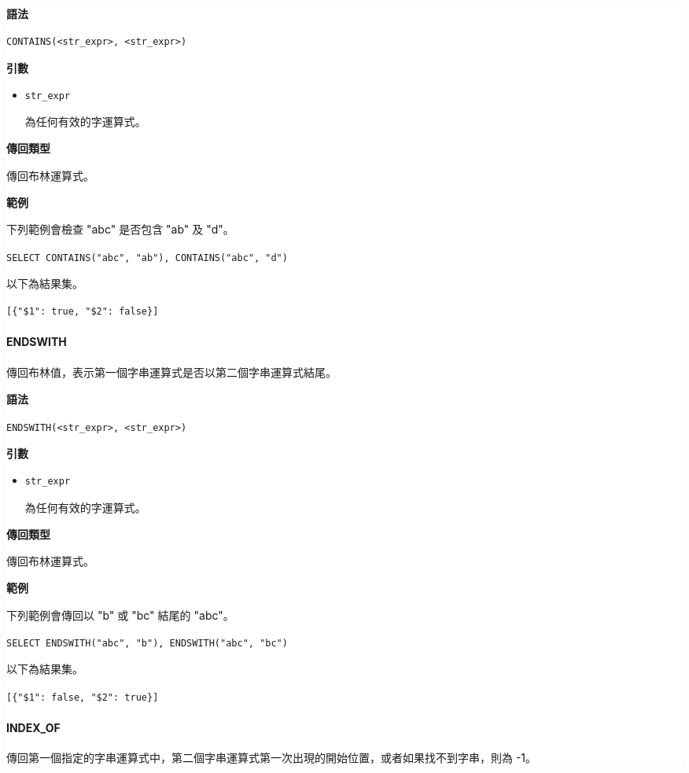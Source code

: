  **語法**  
  
```  
CONTAINS(<str_expr>, <str_expr>)  
```  
  
 **引數**  
  
-   `str_expr`  
  
     為任何有效的字運算式。  
  
 **傳回類型**  
  
 傳回布林運算式。  
  
 **範例**  
  
 下列範例會檢查 "abc" 是否包含 "ab" 及 "d"。  
  
```  
SELECT CONTAINS("abc", "ab"), CONTAINS("abc", "d")  
```  
  
 以下為結果集。  
  
```  
[{"$1": true, "$2": false}]  
```  
  
####  <a name="bk_endswith"></a> ENDSWITH  
 傳回布林值，表示第一個字串運算式是否以第二個字串運算式結尾。  
  
 **語法**  
  
```  
ENDSWITH(<str_expr>, <str_expr>)  
```  
  
 **引數**  
  
-   `str_expr`  
  
     為任何有效的字運算式。  
  
 **傳回類型**  
  
 傳回布林運算式。  
  
 **範例**  
  
 下列範例會傳回以 "b" 或 "bc" 結尾的 "abc"。  
  
```  
SELECT ENDSWITH("abc", "b"), ENDSWITH("abc", "bc")  
```  
  
 以下為結果集。  
  
```  
[{"$1": false, "$2": true}]  
```  
  
####  <a name="bk_index_of"></a> INDEX_OF  
 傳回第一個指定的字串運算式中，第二個字串運算式第一次出現的開始位置，或者如果找不到字串，則為 -1。  
  